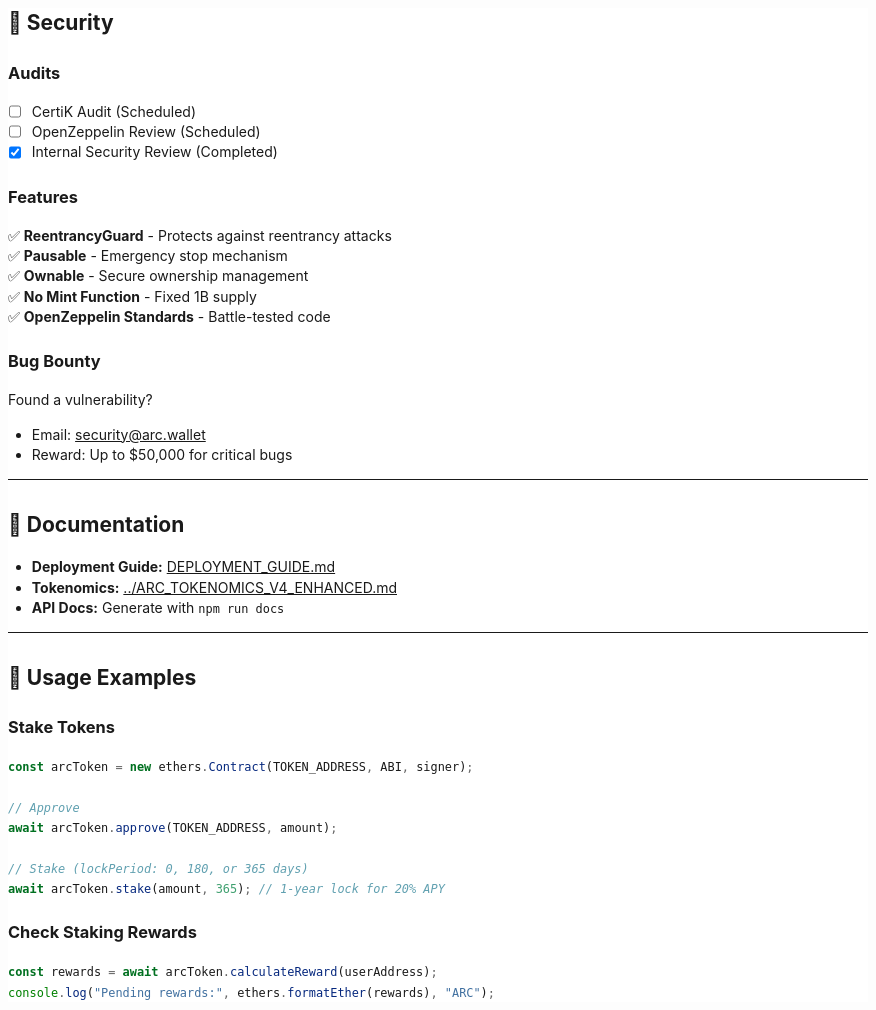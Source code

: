 
## 🔐 Security

### Audits

- [ ] CertiK Audit (Scheduled)
- [ ] OpenZeppelin Review (Scheduled)
- [x] Internal Security Review (Completed)

### Features

✅ **ReentrancyGuard** - Protects against reentrancy attacks  
✅ **Pausable** - Emergency stop mechanism  
✅ **Ownable** - Secure ownership management  
✅ **No Mint Function** - Fixed 1B supply  
✅ **OpenZeppelin Standards** - Battle-tested code  

### Bug Bounty

Found a vulnerability?
- Email: security@arc.wallet
- Reward: Up to $50,000 for critical bugs

---

## 📖 Documentation

- **Deployment Guide:** [DEPLOYMENT_GUIDE.md](./DEPLOYMENT_GUIDE.md)
- **Tokenomics:** [../ARC_TOKENOMICS_V4_ENHANCED.md](../ARC_TOKENOMICS_V4_ENHANCED.md)
- **API Docs:** Generate with `npm run docs`

---

## 🎯 Usage Examples

### Stake Tokens

```javascript
const arcToken = new ethers.Contract(TOKEN_ADDRESS, ABI, signer);

// Approve
await arcToken.approve(TOKEN_ADDRESS, amount);

// Stake (lockPeriod: 0, 180, or 365 days)
await arcToken.stake(amount, 365); // 1-year lock for 20% APY
```

### Check Staking Rewards

```javascript
const rewards = await arcToken.calculateReward(userAddress);
console.log("Pending rewards:", ethers.formatEther(rewards), "ARC");
```
